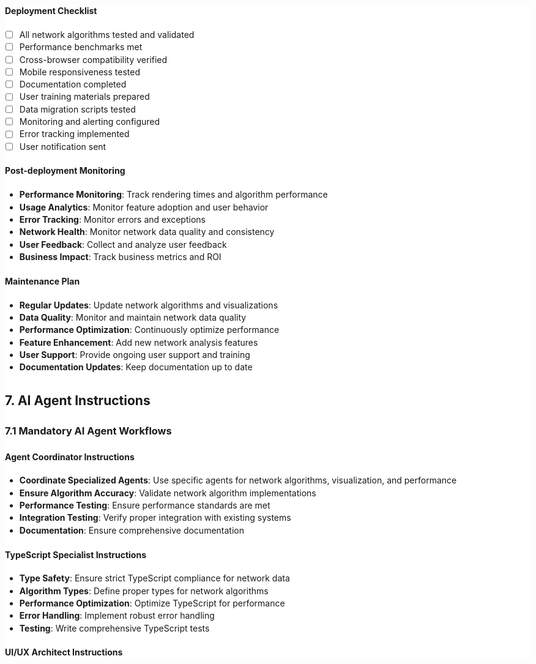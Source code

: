 #### Deployment Checklist

- [ ] All network algorithms tested and validated
- [ ] Performance benchmarks met
- [ ] Cross-browser compatibility verified
- [ ] Mobile responsiveness tested
- [ ] Documentation completed
- [ ] User training materials prepared
- [ ] Data migration scripts tested
- [ ] Monitoring and alerting configured
- [ ] Error tracking implemented
- [ ] User notification sent

#### Post-deployment Monitoring

- **Performance Monitoring**: Track rendering times and algorithm performance
- **Usage Analytics**: Monitor feature adoption and user behavior
- **Error Tracking**: Monitor errors and exceptions
- **Network Health**: Monitor network data quality and consistency
- **User Feedback**: Collect and analyze user feedback
- **Business Impact**: Track business metrics and ROI

#### Maintenance Plan

- **Regular Updates**: Update network algorithms and visualizations
- **Data Quality**: Monitor and maintain network data quality
- **Performance Optimization**: Continuously optimize performance
- **Feature Enhancement**: Add new network analysis features
- **User Support**: Provide ongoing user support and training
- **Documentation Updates**: Keep documentation up to date

## 7. AI Agent Instructions

### 7.1 Mandatory AI Agent Workflows

#### Agent Coordinator Instructions

- **Coordinate Specialized Agents**: Use specific agents for network algorithms, visualization, and performance
- **Ensure Algorithm Accuracy**: Validate network algorithm implementations
- **Performance Testing**: Ensure performance standards are met
- **Integration Testing**: Verify proper integration with existing systems
- **Documentation**: Ensure comprehensive documentation

#### TypeScript Specialist Instructions

- **Type Safety**: Ensure strict TypeScript compliance for network data
- **Algorithm Types**: Define proper types for network algorithms
- **Performance Optimization**: Optimize TypeScript for performance
- **Error Handling**: Implement robust error handling
- **Testing**: Write comprehensive TypeScript tests

#### UI/UX Architect Instructions
